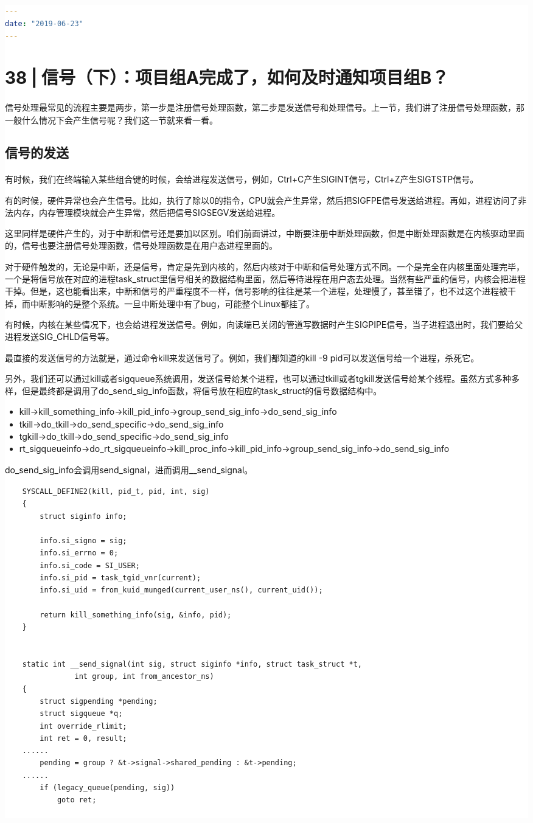 ```yaml
---
date: "2019-06-23"
---  
```

      
# 38 | 信号（下）：项目组A完成了，如何及时通知项目组B？
信号处理最常见的流程主要是两步，第一步是注册信号处理函数，第二步是发送信号和处理信号。上一节，我们讲了注册信号处理函数，那一般什么情况下会产生信号呢？我们这一节就来看一看。

## 信号的发送

有时候，我们在终端输入某些组合键的时候，会给进程发送信号，例如，Ctrl+C产生SIGINT信号，Ctrl+Z产生SIGTSTP信号。

有的时候，硬件异常也会产生信号。比如，执行了除以0的指令，CPU就会产生异常，然后把SIGFPE信号发送给进程。再如，进程访问了非法内存，内存管理模块就会产生异常，然后把信号SIGSEGV发送给进程。

这里同样是硬件产生的，对于中断和信号还是要加以区别。咱们前面讲过，中断要注册中断处理函数，但是中断处理函数是在内核驱动里面的，信号也要注册信号处理函数，信号处理函数是在用户态进程里面的。

对于硬件触发的，无论是中断，还是信号，肯定是先到内核的，然后内核对于中断和信号处理方式不同。一个是完全在内核里面处理完毕，一个是将信号放在对应的进程task\_struct里信号相关的数据结构里面，然后等待进程在用户态去处理。当然有些严重的信号，内核会把进程干掉。但是，这也能看出来，中断和信号的严重程度不一样，信号影响的往往是某一个进程，处理慢了，甚至错了，也不过这个进程被干掉，而中断影响的是整个系统。一旦中断处理中有了bug，可能整个Linux都挂了。



有时候，内核在某些情况下，也会给进程发送信号。例如，向读端已关闭的管道写数据时产生SIGPIPE信号，当子进程退出时，我们要给父进程发送SIG\_CHLD信号等。

最直接的发送信号的方法就是，通过命令kill来发送信号了。例如，我们都知道的kill \-9 pid可以发送信号给一个进程，杀死它。

另外，我们还可以通过kill或者sigqueue系统调用，发送信号给某个进程，也可以通过tkill或者tgkill发送信号给某个线程。虽然方式多种多样，但是最终都是调用了do\_send\_sig\_info函数，将信号放在相应的task\_struct的信号数据结构中。

* kill->kill\_something\_info->kill\_pid\_info->group\_send\_sig\_info->do\_send\_sig\_info
* tkill->do\_tkill->do\_send\_specific->do\_send\_sig\_info
* tgkill->do\_tkill->do\_send\_specific->do\_send\_sig\_info
* rt\_sigqueueinfo->do\_rt\_sigqueueinfo->kill\_proc\_info->kill\_pid\_info->group\_send\_sig\_info->do\_send\_sig\_info

do\_send\_sig\_info会调用send\_signal，进而调用\_\_send\_signal。

```
    SYSCALL_DEFINE2(kill, pid_t, pid, int, sig)
    {
    	struct siginfo info;
    
    	info.si_signo = sig;
    	info.si_errno = 0;
    	info.si_code = SI_USER;
    	info.si_pid = task_tgid_vnr(current);
    	info.si_uid = from_kuid_munged(current_user_ns(), current_uid());
    
    	return kill_something_info(sig, &info, pid);
    }
    
    
    static int __send_signal(int sig, struct siginfo *info, struct task_struct *t,
    			int group, int from_ancestor_ns)
    {
    	struct sigpending *pending;
    	struct sigqueue *q;
    	int override_rlimit;
    	int ret = 0, result;
    ......
    	pending = group ? &t->signal->shared_pending : &t->pending;
    ......
    	if (legacy_queue(pending, sig))
    		goto ret;
    
```